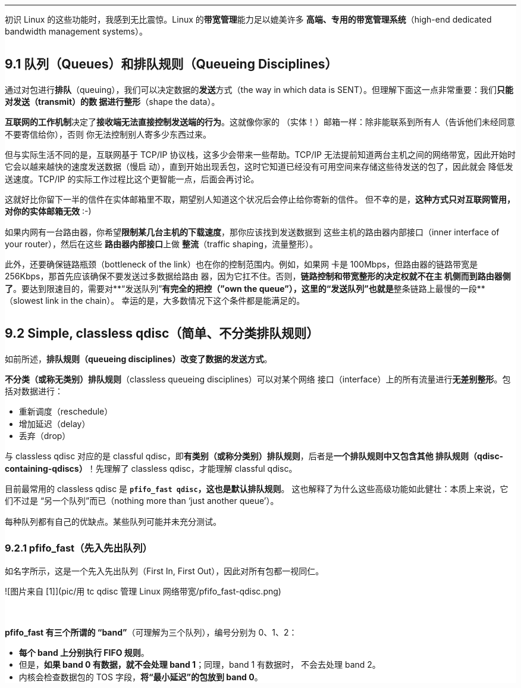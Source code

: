 ------

初识 Linux 的这些功能时，我感到无比震惊。Linux 的**带宽管理**能力足以媲美许多 **高端、专用的带宽管理系统**（high-end dedicated bandwidth management systems）。

## 9.1 队列（Queues）和排队规则（Queueing Disciplines）

通过对包进行**排队**（queuing），我们可以决定数据的**发送**方式（the way in which data is SENT）。但理解下面这一点非常重要：我们**只能对发送（transmit）的数 据进行整形**（shape the data）。

**互联网的工作机制**决定了**接收端无法直接控制发送端的行为**。这就像你家的 （实体！）邮箱一样：除非能联系到所有人（告诉他们未经同意不要寄信给你），否则 你无法控制别人寄多少东西过来。

但与实际生活不同的是，互联网基于 TCP/IP 协议栈，这多少会带来一些帮助。TCP/IP 无法提前知道两台主机之间的网络带宽，因此开始时它会以越来越快的速度发送数据（慢启 动），直到开始出现丢包，这时它知道已经没有可用空间来存储这些待发送的包了，因此就会 降低发送速度。TCP/IP 的实际工作过程比这个更智能一点，后面会再讨论。

这就好比你留下一半的信件在实体邮箱里不取，期望别人知道这个状况后会停止给你寄新的信件。 但不幸的是，**这种方式只对互联网管用，对你的实体邮箱无效** :-)

如果内网有一台路由器，你希望**限制某几台主机的下载速度**，那你应该找到发送数据到 这些主机的路由器内部接口（inner interface of your router），然后在这些 **路由器内部接口**上做 **整流**（traffic shaping，流量整形）。

此外，还要确保链路瓶颈（bottleneck of the link）也在你的控制范围内。例如，如果网 卡是 100Mbps，但路由器的链路带宽是 256Kbps，那首先应该确保不要发送过多数据给路由 器，因为它扛不住。否则，**链路控制和带宽整形的决定权就不在主 机侧而到路由器侧了**。要达到限速目的，需要对**“发送队列”**有完全的把控（”own the queue”），这里的“发送队列”也就是**整条链路上最慢的一段**（slowest link in the chain）。 幸运的是，大多数情况下这个条件都是能满足的。

## 9.2 Simple, classless qdisc（简单、不分类排队规则）

如前所述，**排队规则（queueing disciplines）改变了数据的发送方式**。

**不分类（或称无类别）排队规则**（classless queueing disciplines）可以对某个网络 接口（interface）上的所有流量进行**无差别整形**。包括对数据进行：

- 重新调度（reschedule）
- 增加延迟（delay）
- 丢弃（drop）

与 classless qdisc 对应的是 classful qdisc，即**有类别（或称分类别）排队规则**，后者是**一个排队规则中又包含其他 排队规则（qdisc-containing-qdiscs）**！先理解了 classless qdisc，才能理解 classful qdisc。

目前最常用的 classless qdisc 是 **`pfifo_fast qdisc`，这也是默认排队规则**。 这也解释了为什么这些高级功能如此健壮：本质上来说，它们不过是 “另一个队列”而已（nothing more than ‘just another queue’）。

每种队列都有自己的优缺点。某些队列可能并未充分测试。



### 9.2.1 pfifo_fast（先入先出队列）

如名字所示，这是一个先入先出队列（First In, First Out），因此对所有包都一视同仁。

![图片来自 [1]](pic/用 tc qdisc 管理 Linux 网络带宽/pfifo_fast-qdisc.png)

​                                                               

**pfifo_fast 有三个所谓的 “band”**（可理解为三个队列），编号分别为 0、1、2：

- **每个 band 上分别执行 FIFO 规则**。
- 但是，**如果 band 0 有数据，就不会处理 band 1**；同理，band 1 有数据时， 不会去处理 band 2。
- 内核会检查数据包的 TOS 字段，**将“最小延迟”的包放到 band 0**。
